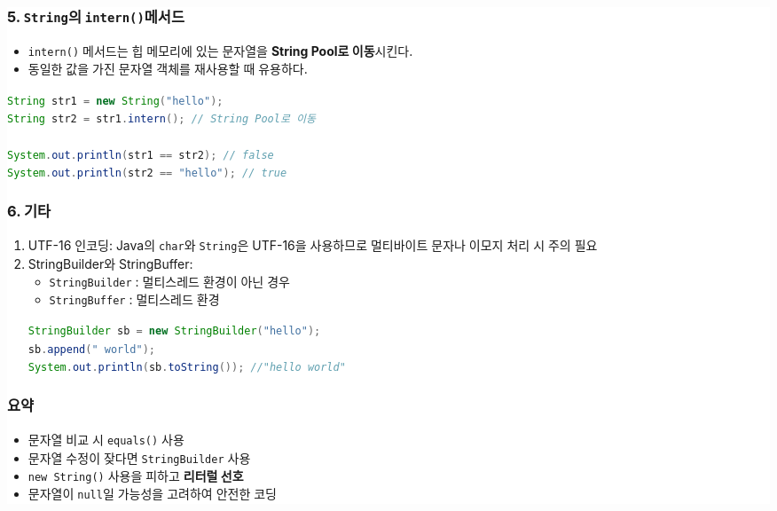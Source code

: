 ### 5. `String`의 `intern()`메서드
- `intern()` 메서드는 힙 메모리에 있는 문자열을 **String Pool로 이동**시킨다.
- 동일한 값을 가진 문자열 객체를 재사용할 때 유용하다.
```java
String str1 = new String("hello");
String str2 = str1.intern(); // String Pool로 이동

System.out.println(str1 == str2); // false
System.out.println(str2 == "hello"); // true
```
### 6. 기타
1. UTF-16 인코딩: Java의 `char`와 `String`은 UTF-16을 사용하므로 멀티바이트 문자나 이모지 처리 시 주의 필요
2. StringBuilder와 StringBuffer:
   - `StringBuilder` : 멀티스레드 환경이 아닌 경우
   - `StringBuffer` : 멀티스레드 환경
   ```java
   StringBuilder sb = new StringBuilder("hello");
   sb.append(" world");
   System.out.println(sb.toString()); //"hello world"
   ```
### 요약
- 문자열 비교 시 `equals()` 사용
- 문자열 수정이 잦다면 `StringBuilder` 사용
- `new String()` 사용을 피하고 **리터럴 선호**
- 문자열이 `null`일 가능성을 고려하여 안전한 코딩